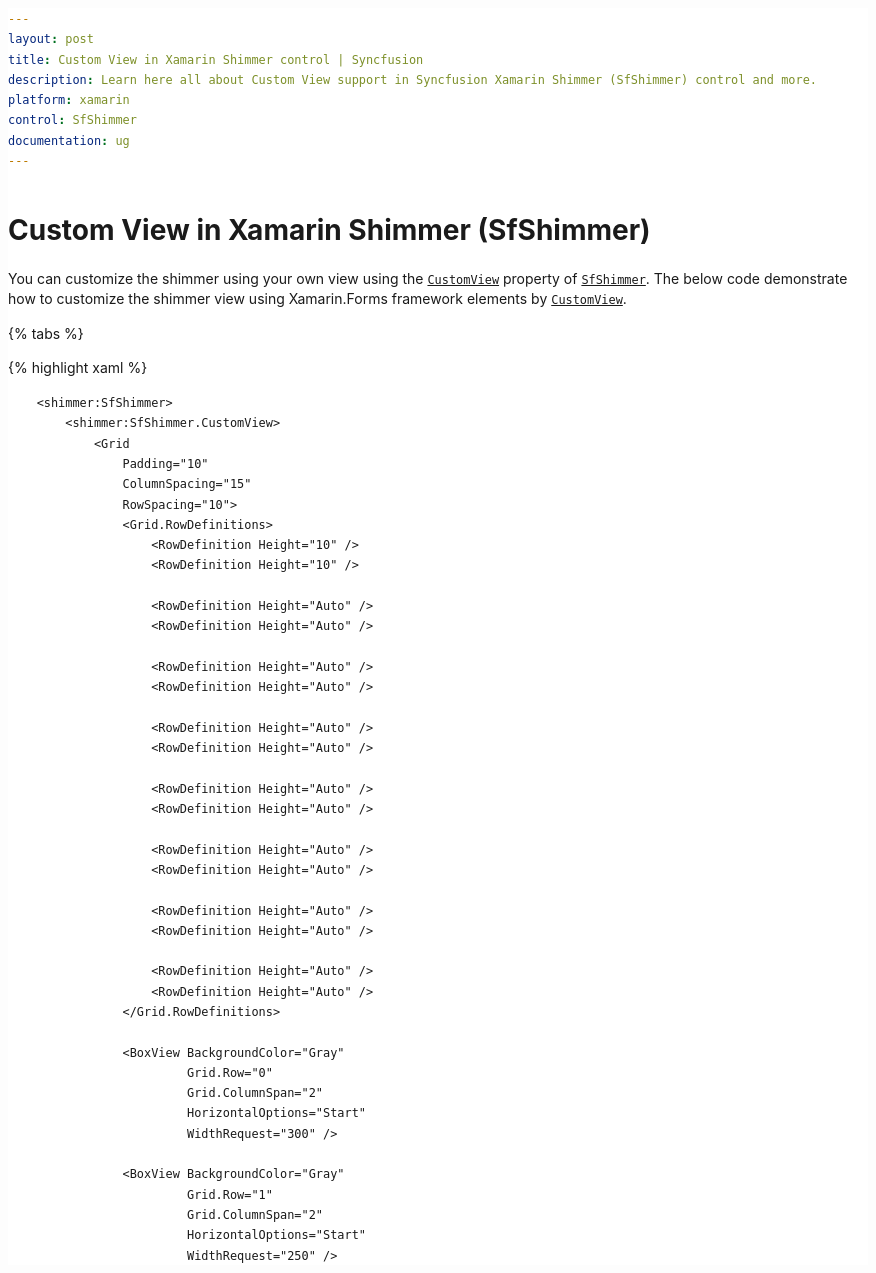```yaml
---
layout: post
title: Custom View in Xamarin Shimmer control | Syncfusion
description: Learn here all about Custom View support in Syncfusion Xamarin Shimmer (SfShimmer) control and more.
platform: xamarin
control: SfShimmer
documentation: ug
---
```


# Custom View in Xamarin Shimmer (SfShimmer)

You can customize the shimmer using your own view using the [`CustomView`](https://help.syncfusion.com/cr/xamarin/Syncfusion.XForms.Shimmer.SfShimmer.html#Syncfusion_XForms_Shimmer_SfShimmer_CustomView) property of [`SfShimmer`](https://help.syncfusion.com/cr/xamarin/Syncfusion.XForms.Shimmer.SfShimmer.html). The below code demonstrate how to customize the shimmer view using Xamarin.Forms framework elements by [`CustomView`](https://help.syncfusion.com/cr/xamarin/Syncfusion.XForms.Shimmer.SfShimmer.html#Syncfusion_XForms_Shimmer_SfShimmer_CustomView).

{% tabs %} 

{% highlight xaml %} 

        <shimmer:SfShimmer>
            <shimmer:SfShimmer.CustomView>
                <Grid
                    Padding="10"
                    ColumnSpacing="15"
                    RowSpacing="10">
                    <Grid.RowDefinitions>
                        <RowDefinition Height="10" />
                        <RowDefinition Height="10" />
                        
                        <RowDefinition Height="Auto" />
                        <RowDefinition Height="Auto" />
                        
                        <RowDefinition Height="Auto" />
                        <RowDefinition Height="Auto" />
                        
                        <RowDefinition Height="Auto" />
                        <RowDefinition Height="Auto" />
                        
                        <RowDefinition Height="Auto" />
                        <RowDefinition Height="Auto" />
                        
                        <RowDefinition Height="Auto" />
                        <RowDefinition Height="Auto" />
                        
                        <RowDefinition Height="Auto" />
                        <RowDefinition Height="Auto" />
                        
                        <RowDefinition Height="Auto" />
                        <RowDefinition Height="Auto" />
                    </Grid.RowDefinitions>
                    
                    <BoxView BackgroundColor="Gray"
                             Grid.Row="0"
                             Grid.ColumnSpan="2"
                             HorizontalOptions="Start"
                             WidthRequest="300" />

                    <BoxView BackgroundColor="Gray"
                             Grid.Row="1"
                             Grid.ColumnSpan="2"
                             HorizontalOptions="Start"
                             WidthRequest="250" />
